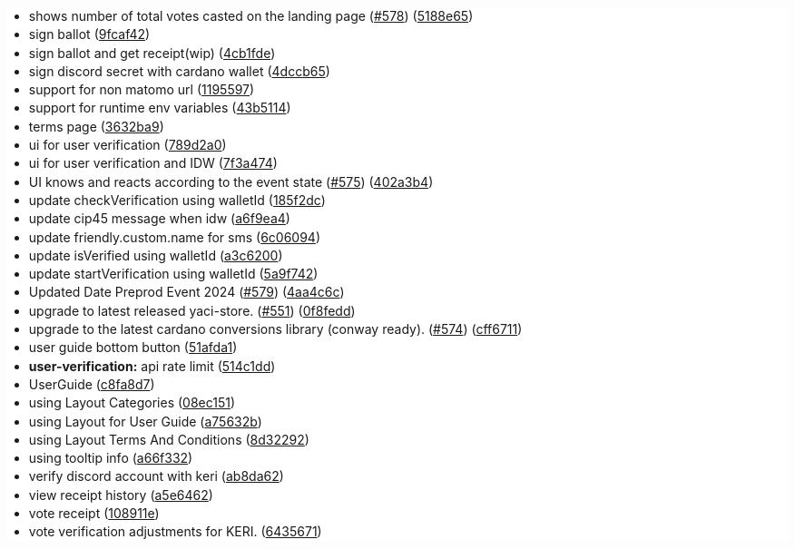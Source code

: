 * shows number of total votes casted on the landing page ([#578](https://github.com/cardano-foundation/cf-cardano-ballot/issues/578)) ([5188e65](https://github.com/cardano-foundation/cf-cardano-ballot/commit/5188e6562d2711330947130f0e08ee11de21a9df))
* sign ballot ([9fcaf42](https://github.com/cardano-foundation/cf-cardano-ballot/commit/9fcaf42fc017dabab439669911abdcbeb33aa2e8))
* sign ballot and get receipt(wip) ([4cb1fde](https://github.com/cardano-foundation/cf-cardano-ballot/commit/4cb1fde4df01a39d02b1947bc1519989c893b5a4))
* sign discord secret with cardano wallet ([4dccb65](https://github.com/cardano-foundation/cf-cardano-ballot/commit/4dccb65e5cb7770445c80da302aa99e0c3e96847))
* support for non matomo url ([1195597](https://github.com/cardano-foundation/cf-cardano-ballot/commit/119559705aa5f8cd23e4daed8d94f5b9279a1177))
* support for runtime env variables ([43b5114](https://github.com/cardano-foundation/cf-cardano-ballot/commit/43b51144f3b72ebf96322fa9241c65a923e603b8))
* terms page ([3632ba9](https://github.com/cardano-foundation/cf-cardano-ballot/commit/3632ba916586b786dc1f6a9681a5dfb28cdd9332))
* ui for user verification ([789d2a0](https://github.com/cardano-foundation/cf-cardano-ballot/commit/789d2a00e4ad04f626076996b5305f7526f89b72))
* ui for user verification and IDW ([7f3a474](https://github.com/cardano-foundation/cf-cardano-ballot/commit/7f3a474ac5c66798f4dc2450e8afa0043c2ec360))
* UI knows and reacts according to the event state ([#575](https://github.com/cardano-foundation/cf-cardano-ballot/issues/575)) ([402a3b4](https://github.com/cardano-foundation/cf-cardano-ballot/commit/402a3b45e6f4d66aee9bfc2ed0a150f88207f602))
* update checkVerification using walletId ([185f2dc](https://github.com/cardano-foundation/cf-cardano-ballot/commit/185f2dc5f2049e32b8aa09c551ff4306b467fb44))
* update cip45 message when idw ([a6f9ea4](https://github.com/cardano-foundation/cf-cardano-ballot/commit/a6f9ea45d95caf068324def81e0613feb457698d))
* update friendly.custom.name for sms ([6c06094](https://github.com/cardano-foundation/cf-cardano-ballot/commit/6c06094bffcd78234782d1a6831930b0b3819b7f))
* update isVerified using walletId ([a3c6200](https://github.com/cardano-foundation/cf-cardano-ballot/commit/a3c620043251202edf7763c00bbc8b90ba5aa460))
* update startVerification using walletId ([5a9f742](https://github.com/cardano-foundation/cf-cardano-ballot/commit/5a9f7425271348a193686d47f99873bdff61edfa))
* Updated Date Preprod Event 2024 ([#579](https://github.com/cardano-foundation/cf-cardano-ballot/issues/579)) ([4aa4c6c](https://github.com/cardano-foundation/cf-cardano-ballot/commit/4aa4c6c327c2170f1d6932584bd0eeb879107706))
* upgrade to latest released yaci-store. ([#551](https://github.com/cardano-foundation/cf-cardano-ballot/issues/551)) ([0f8fedd](https://github.com/cardano-foundation/cf-cardano-ballot/commit/0f8fedd3d4146e65eb4251378c37828baa409d9f))
* upgrade to the latest cardano conversions library (conway ready). ([#574](https://github.com/cardano-foundation/cf-cardano-ballot/issues/574)) ([cff6711](https://github.com/cardano-foundation/cf-cardano-ballot/commit/cff67110d82050a3cafc52131d0cca511d5f8f77))
* user guide bottom button ([51afda1](https://github.com/cardano-foundation/cf-cardano-ballot/commit/51afda1dfab3692dc5a0e6f1730d358d77f6a273))
* **user-verification:** api rate limit ([514c1dd](https://github.com/cardano-foundation/cf-cardano-ballot/commit/514c1ddfc99b71750c151c824bacb11c0f985dac))
* UserGuide ([c8fa8d7](https://github.com/cardano-foundation/cf-cardano-ballot/commit/c8fa8d7f28ee6d499c1fff1fabf60621cf687e72))
* using Layout Categories ([08ec151](https://github.com/cardano-foundation/cf-cardano-ballot/commit/08ec151eac58bcd04cf000778ffa30b0f6cdb157))
* using Layout for User Guide ([a75632b](https://github.com/cardano-foundation/cf-cardano-ballot/commit/a75632bbbdbdb2317042419bded9b1cc46f8dfcb))
* using Layout Terms And Conditions ([8d32292](https://github.com/cardano-foundation/cf-cardano-ballot/commit/8d322920ef88726d3f8c369a73d1ec11f12ff386))
* using tooltip info ([a66f332](https://github.com/cardano-foundation/cf-cardano-ballot/commit/a66f332f228d6469ef38fbd27b3e66cf145798a3))
* verify discord account with keri ([ab8da62](https://github.com/cardano-foundation/cf-cardano-ballot/commit/ab8da629b4c10034fc6f8db30cc3f03510ccbde9))
* view receipt history ([a5e6462](https://github.com/cardano-foundation/cf-cardano-ballot/commit/a5e6462c2a221c32b7354e33803185d0aaf85ef2))
* vote receipt ([108911e](https://github.com/cardano-foundation/cf-cardano-ballot/commit/108911e8abd035d37bf6b9c532858437dcadac87))
* vote verification adjustments for KERI. ([6435671](https://github.com/cardano-foundation/cf-cardano-ballot/commit/6435671044d1e20a72ba51a535607c17bcfb4716))